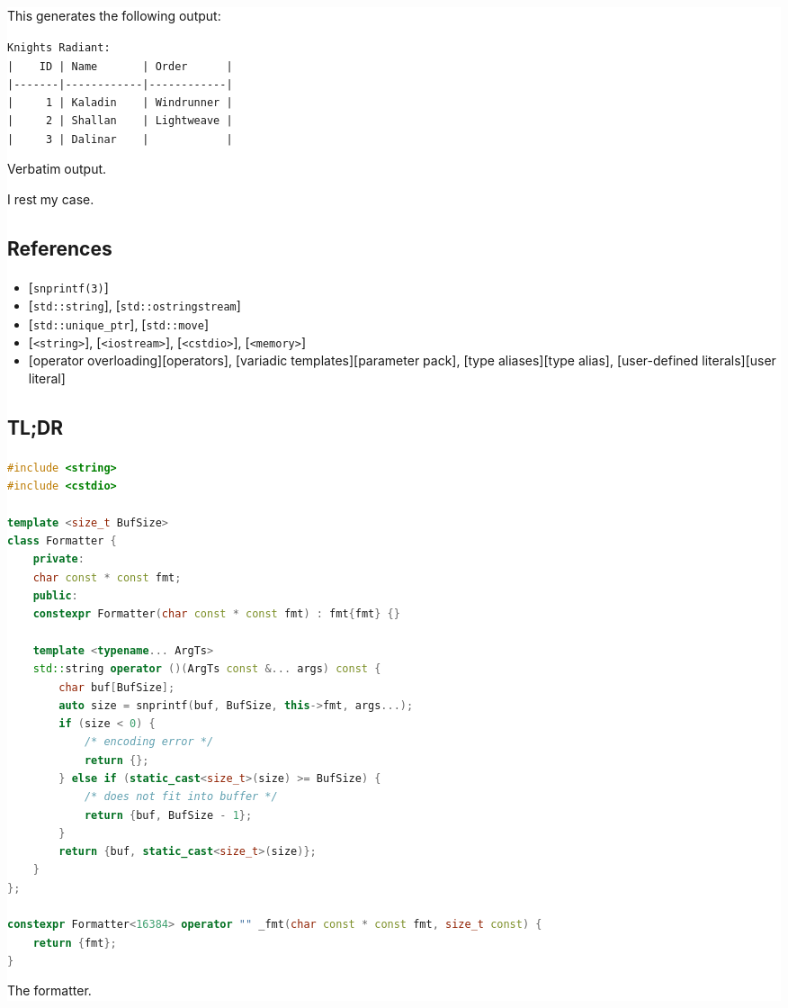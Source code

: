 This generates the following output:

~~~
Knights Radiant:
|    ID | Name       | Order      |
|-------|------------|------------|
|     1 | Kaladin    | Windrunner |
|     2 | Shallan    | Lightweave |
|     3 | Dalinar    |            |
~~~
Verbatim output.

I rest my case.

References
----------

- [`snprintf(3)`]
- [`std::string`], [`std::ostringstream`]
- [`std::unique_ptr`], [`std::move`]
- [`<string>`], [`<iostream>`], [`<cstdio>`], [`<memory>`]
- [operator overloading][operators], [variadic templates][parameter pack],
  [type aliases][type alias], [user-defined literals][user literal]

TL;DR
-----

~~~ c++
#include <string>
#include <cstdio>

template <size_t BufSize>
class Formatter {
	private:
	char const * const fmt;
	public:
	constexpr Formatter(char const * const fmt) : fmt{fmt} {}

	template <typename... ArgTs>
	std::string operator ()(ArgTs const &... args) const {
		char buf[BufSize];
		auto size = snprintf(buf, BufSize, this->fmt, args...);
		if (size < 0) {
			/* encoding error */
			return {};
		} else if (static_cast<size_t>(size) >= BufSize) {
			/* does not fit into buffer */
			return {buf, BufSize - 1};
		}
		return {buf, static_cast<size_t>(size)};
	}
};

constexpr Formatter<16384> operator "" _fmt(char const * const fmt, size_t const) {
	return {fmt};
}
~~~
The formatter.
